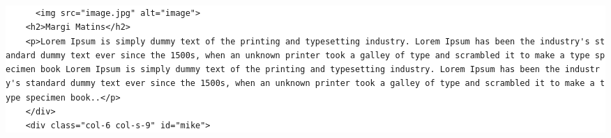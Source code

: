           <img src="image.jpg" alt="image">
        <h2>Margi Matins</h2>
        <p>Lorem Ipsum is simply dummy text of the printing and typesetting industry. Lorem Ipsum has been the industry's standard dummy text ever since the 1500s, when an unknown printer took a galley of type and scrambled it to make a type specimen book Lorem Ipsum is simply dummy text of the printing and typesetting industry. Lorem Ipsum has been the industry's standard dummy text ever since the 1500s, when an unknown printer took a galley of type and scrambled it to make a type specimen book..</p>
        </div>
        <div class="col-6 col-s-9" id="mike">
